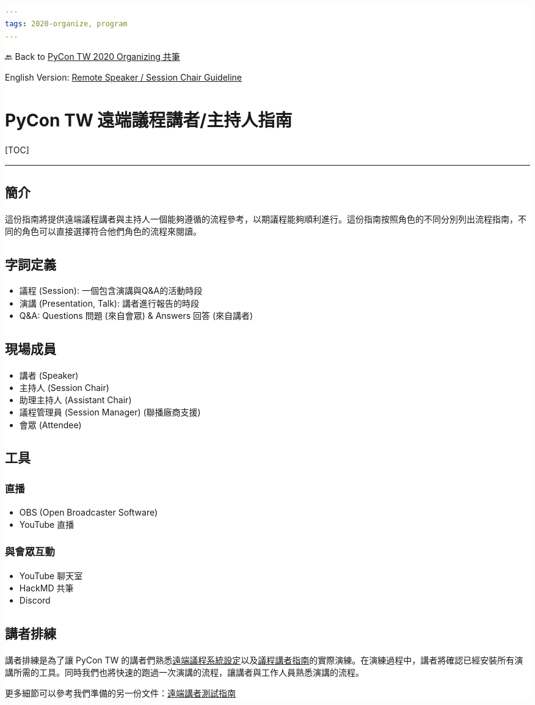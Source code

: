 ```yaml
---
tags: 2020-organize, program
---
```


🔙 Back to [PyCon TW 2020 Organizing 共筆](/5u84SOprTUeQYBR57TH49w)

English Version: [Remote Speaker / Session Chair Guideline](#Remote-Speaker--Session-Chair-Guideline)

# PyCon TW 遠端議程講者/主持人指南

[TOC]

---

## 簡介
這份指南將提供遠端議程講者與主持人一個能夠遵循的流程參考，以期議程能夠順利進行。這份指南按照角色的不同分別列出流程指南，不同的角色可以直接選擇符合他們角色的流程來閱讀。

## 字詞定義
* 議程 (Session): 一個包含演講與Q&A的活動時段
* 演講 (Presentation, Talk): 講者進行報告的時段
* Q&A: Questions 問題 (來自會眾) & Answers 回答 (來自講者)

## 現場成員
* 講者 (Speaker)
* 主持人 (Session Chair)
* 助理主持人 (Assistant Chair)
* 議程管理員 (Session Manager) (聯播廠商支援)
* 會眾 (Attendee)


## 工具
### 直播
* OBS (Open Broadcaster Software)
* YouTube 直播
### 與會眾互動
* YouTube 聊天室
* HackMD 共筆
* Discord

## 講者排練
講者排練是為了讓 PyCon TW 的講者們熟悉[遠端議程系統設定](#遠端議程系統設定)以及[議程講者指南](#議程講者指南)的實際演練。在演練過程中，講者將確認已經安裝所有演講所需的工具。同時我們也將快速的跑過一次演講的流程，讓講者與工作人員熟悉演講的流程。

更多細節可以參考我們準備的另一份文件：[遠端講者測試指南](https://hackmd.io/@pycontw/HJ98NACyv)
